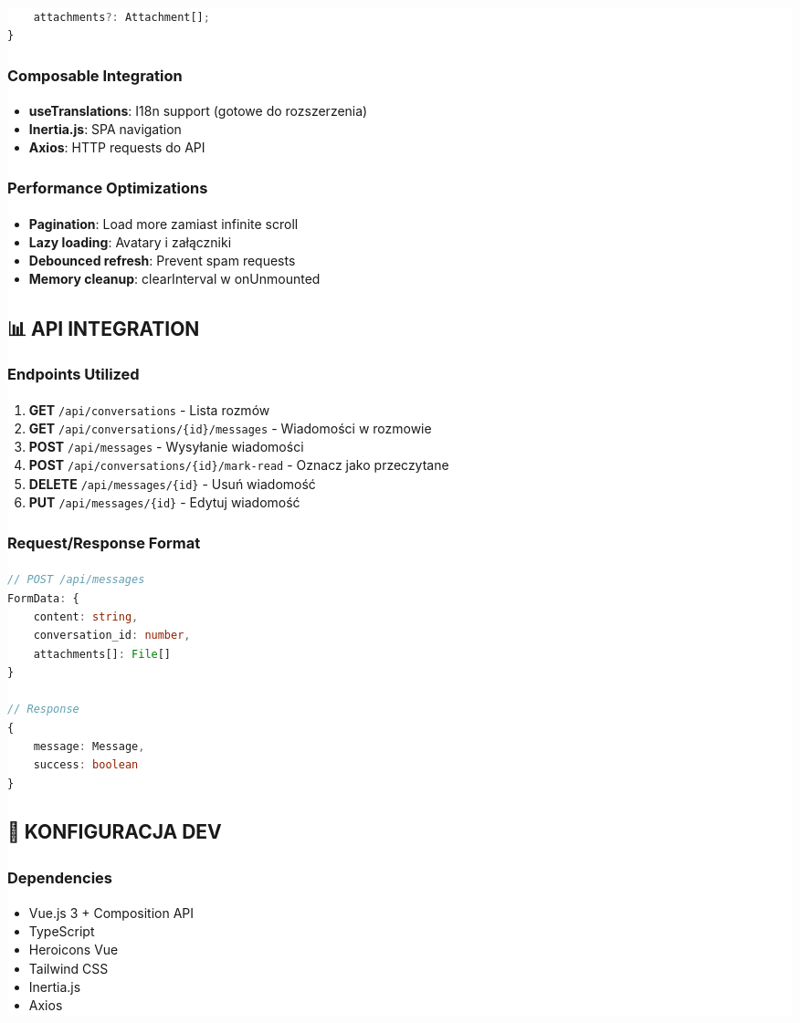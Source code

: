 ```typescript
    attachments?: Attachment[];
}
```

### **Composable Integration**
- **useTranslations**: I18n support (gotowe do rozszerzenia)
- **Inertia.js**: SPA navigation
- **Axios**: HTTP requests do API

### **Performance Optimizations**
- **Pagination**: Load more zamiast infinite scroll
- **Lazy loading**: Avatary i załączniki
- **Debounced refresh**: Prevent spam requests
- **Memory cleanup**: clearInterval w onUnmounted

## 📊 API INTEGRATION

### **Endpoints Utilized**

1. **GET** `/api/conversations` - Lista rozmów
2. **GET** `/api/conversations/{id}/messages` - Wiadomości w rozmowie  
3. **POST** `/api/messages` - Wysyłanie wiadomości
4. **POST** `/api/conversations/{id}/mark-read` - Oznacz jako przeczytane
5. **DELETE** `/api/messages/{id}` - Usuń wiadomość
6. **PUT** `/api/messages/{id}` - Edytuj wiadomość

### **Request/Response Format**
```typescript
// POST /api/messages
FormData: {
    content: string,
    conversation_id: number,
    attachments[]: File[]
}

// Response
{
    message: Message,
    success: boolean
}
```

## 🔧 KONFIGURACJA DEV

### **Dependencies**
- Vue.js 3 + Composition API
- TypeScript
- Heroicons Vue
- Tailwind CSS
- Inertia.js
- Axios
